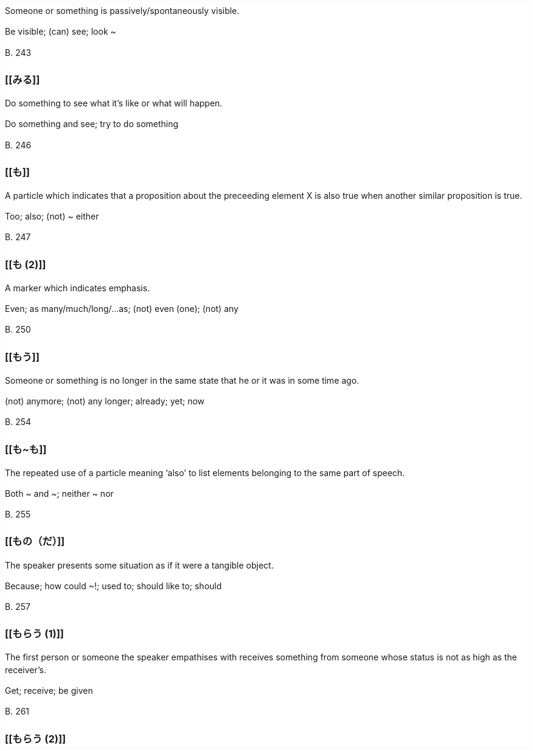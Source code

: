 Someone or something is passively/spontaneously visible.

Be visible; (can) see; look ~

B. 243
### [[みる]]

Do something to see what it’s like or what will happen.

Do something and see; try to do something

B. 246
### [[も]]

A particle which indicates that a proposition about the preceeding element X is also true when another similar proposition is true.

Too; also; (not) ~ either

B. 247
### [[も (2)]]

A marker which indicates emphasis.

Even; as many/much/long/...as; (not) even (one); (not) any

B. 250
### [[もう]]

Someone or something is no longer in the same state that he or it was in some time ago.

(not) anymore; (not) any longer; already; yet; now

B. 254
### [[も~も]]

The repeated use of a particle meaning ‘also’ to list elements belonging to the same part of speech.

Both ~ and ~; neither ~ nor

B. 255
### [[もの（だ）]]

The speaker presents some situation as if it were a tangible object.

Because; how could ~!; used to; should like to; should

B. 257
### [[もらう (1)]]

The first person or someone the speaker empathises with receives something from someone whose status is not as high as the receiver’s.

Get; receive; be given

B. 261
### [[もらう (2)]]
